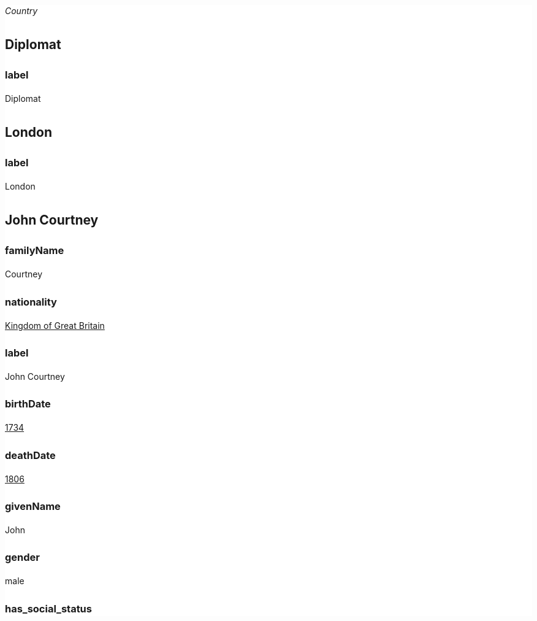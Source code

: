 
*Country*

## Diplomat

### label


Diplomat

## London

### label


London

## John Courtney

### familyName


Courtney

### nationality


[Kingdom of Great Britain](#Kingdom-of-Great-Britain)

### label


John Courtney

### birthDate


[1734](#1734)

### deathDate


[1806](#1806)

### givenName


John

### gender


male

### has_social_status
